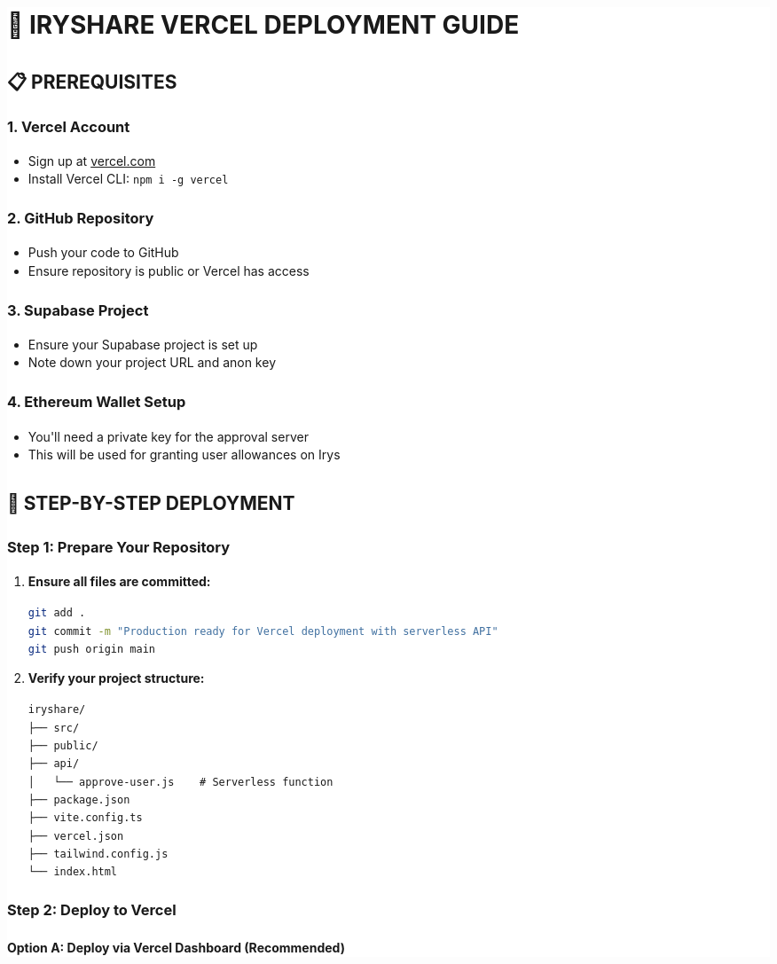 # 🚀 IRYSHARE VERCEL DEPLOYMENT GUIDE

## 📋 PREREQUISITES

### 1. **Vercel Account**
- Sign up at [vercel.com](https://vercel.com)
- Install Vercel CLI: `npm i -g vercel`

### 2. **GitHub Repository**
- Push your code to GitHub
- Ensure repository is public or Vercel has access

### 3. **Supabase Project**
- Ensure your Supabase project is set up
- Note down your project URL and anon key

### 4. **Ethereum Wallet Setup**
- You'll need a private key for the approval server
- This will be used for granting user allowances on Irys

## 🔧 STEP-BY-STEP DEPLOYMENT

### Step 1: Prepare Your Repository

1. **Ensure all files are committed:**
   ```bash
   git add .
   git commit -m "Production ready for Vercel deployment with serverless API"
   git push origin main
   ```

2. **Verify your project structure:**
   ```
   iryshare/
   ├── src/
   ├── public/
   ├── api/
   │   └── approve-user.js    # Serverless function
   ├── package.json
   ├── vite.config.ts
   ├── vercel.json
   ├── tailwind.config.js
   └── index.html
   ```

### Step 2: Deploy to Vercel

#### Option A: Deploy via Vercel Dashboard (Recommended)
